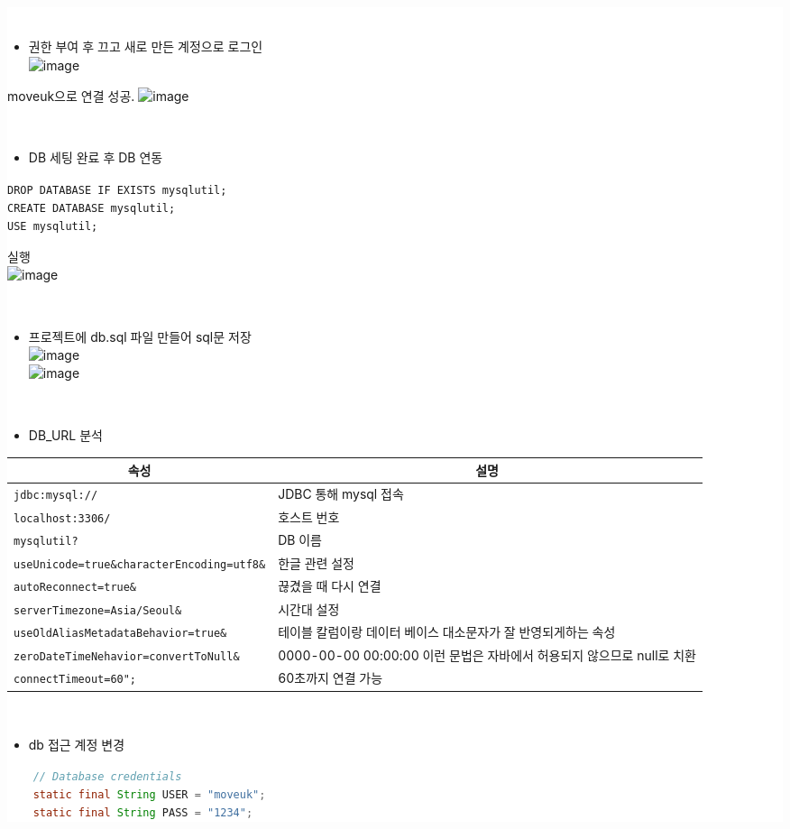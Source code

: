<br>

  - 권한 부여 후 끄고 새로 만든 계정으로 로그인   
![image](https://user-images.githubusercontent.com/84966961/126055435-04a4f728-ad15-41e5-8f4f-a2d4535eb4e3.png)    
   
moveuk으로 연결 성공.
![image](https://user-images.githubusercontent.com/84966961/126055446-f55246ef-b17a-490b-a136-676cf98f6a88.png)   
   

<br>

  - DB 세팅 완료 후 DB 연동

```
DROP DATABASE IF EXISTS mysqlutil;
CREATE DATABASE mysqlutil;
USE mysqlutil;
```
   
실행   
![image](https://user-images.githubusercontent.com/84966961/126055490-25a56767-0e4a-4d7e-a34f-b6ebf6925357.png)   
   

<br>

  - 프로젝트에 db.sql 파일 만들어 sql문 저장   
![image](https://user-images.githubusercontent.com/84966961/126055518-95760abc-693e-432a-8186-161dfa204d62.png)   
![image](https://user-images.githubusercontent.com/84966961/126055533-e6c380b6-15bb-489e-a6ee-131d2b26b277.png)   


<br>

  - DB_URL 분석   

 속성 | 설명
 -|-
 `jdbc:mysql://` | JDBC 통해 mysql 접속
 `localhost:3306/` | 호스트 번호
 `mysqlutil?` | DB 이름
 `useUnicode=true&characterEncoding=utf8&` | 한글 관련 설정 
 `autoReconnect=true&` | 끊겼을 때 다시 연결
 `serverTimezone=Asia/Seoul&` | 시간대 설정
 `useOldAliasMetadataBehavior=true&` | 테이블 칼럼이랑 데이터 베이스 대소문자가 잘 반영되게하는 속성
 `zeroDateTimeNehavior=convertToNull&` | 0000-00-00 00:00:00 이런 문법은 자바에서 허용되지 않으므로 null로 치환
 `connectTimeout=60";` | 60초까지 연결 가능


<br>

  - db 접근 계정 변경   
```java
	// Database credentials
	static final String USER = "moveuk";
	static final String PASS = "1234";
```


